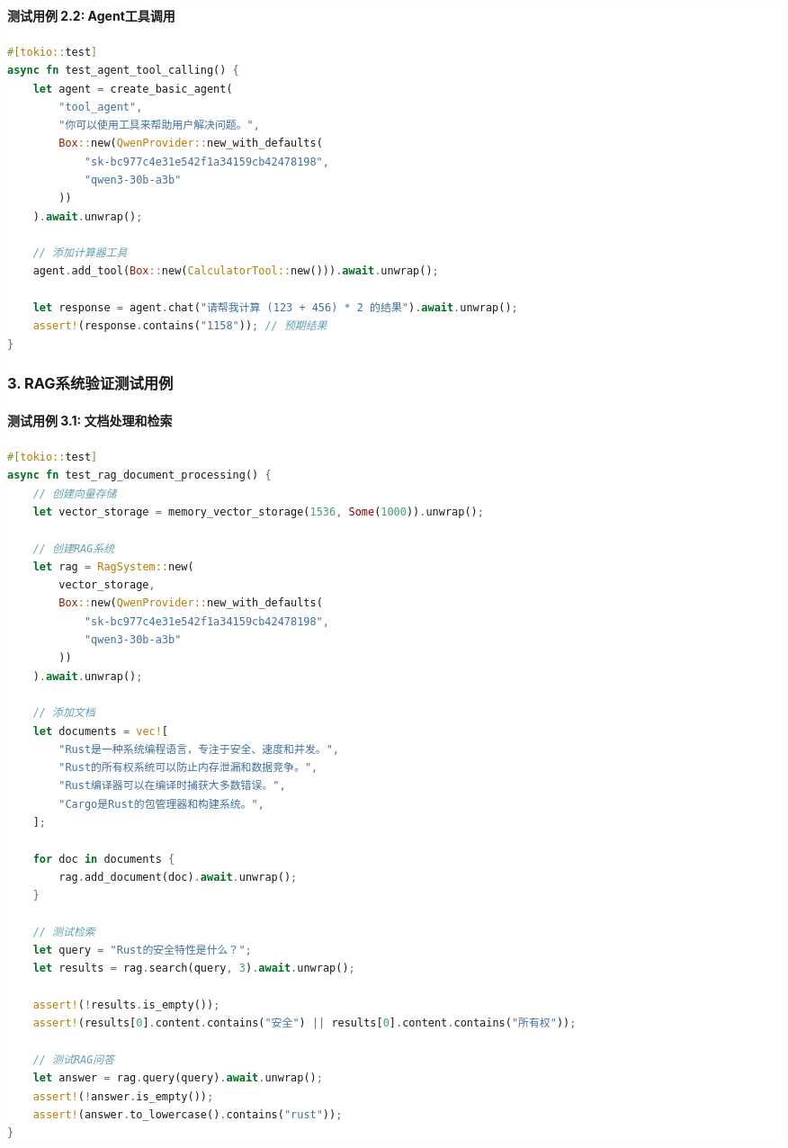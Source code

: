 #### 测试用例 2.2: Agent工具调用
```rust
#[tokio::test]
async fn test_agent_tool_calling() {
    let agent = create_basic_agent(
        "tool_agent",
        "你可以使用工具来帮助用户解决问题。",
        Box::new(QwenProvider::new_with_defaults(
            "sk-bc977c4e31e542f1a34159cb42478198",
            "qwen3-30b-a3b"
        ))
    ).await.unwrap();

    // 添加计算器工具
    agent.add_tool(Box::new(CalculatorTool::new())).await.unwrap();

    let response = agent.chat("请帮我计算 (123 + 456) * 2 的结果").await.unwrap();
    assert!(response.contains("1158")); // 预期结果
}
```

### 3. RAG系统验证测试用例

#### 测试用例 3.1: 文档处理和检索
```rust
#[tokio::test]
async fn test_rag_document_processing() {
    // 创建向量存储
    let vector_storage = memory_vector_storage(1536, Some(1000)).unwrap();

    // 创建RAG系统
    let rag = RagSystem::new(
        vector_storage,
        Box::new(QwenProvider::new_with_defaults(
            "sk-bc977c4e31e542f1a34159cb42478198",
            "qwen3-30b-a3b"
        ))
    ).await.unwrap();

    // 添加文档
    let documents = vec![
        "Rust是一种系统编程语言，专注于安全、速度和并发。",
        "Rust的所有权系统可以防止内存泄漏和数据竞争。",
        "Rust编译器可以在编译时捕获大多数错误。",
        "Cargo是Rust的包管理器和构建系统。",
    ];

    for doc in documents {
        rag.add_document(doc).await.unwrap();
    }

    // 测试检索
    let query = "Rust的安全特性是什么？";
    let results = rag.search(query, 3).await.unwrap();

    assert!(!results.is_empty());
    assert!(results[0].content.contains("安全") || results[0].content.contains("所有权"));

    // 测试RAG问答
    let answer = rag.query(query).await.unwrap();
    assert!(!answer.is_empty());
    assert!(answer.to_lowercase().contains("rust"));
}
```